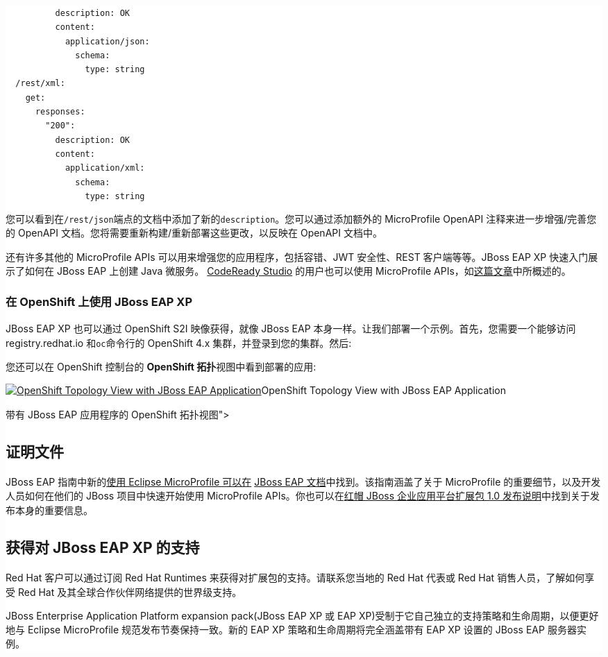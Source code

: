 ```
          description: OK
          content:
            application/json:
              schema:
                type: string
  /rest/xml:
    get:
      responses:
        "200":
          description: OK
          content:
            application/xml:
              schema:
                type: string

```

您可以看到在`/rest/json`端点的文档中添加了新的`description`。您可以通过添加额外的 MicroProfile OpenAPI 注释来进一步增强/完善您的 OpenAPI 文档。您将需要重新构建/重新部署这些更改，以反映在 OpenAPI 文档中。

还有许多其他的 MicroProfile APIs 可以用来增强您的应用程序，包括容错、JWT 安全性、REST 客户端等等。JBoss EAP XP 快速入门展示了如何在 JBoss EAP 上创建 Java 微服务。 [CodeReady Studio](https://www.redhat.com/en/technologies/jboss-middleware/codeready-studio) 的用户也可以使用 MicroProfile APIs，如[这篇文章](https://developers.redhat.com/blog/2020/06/16/enable-eclipse-microprofile-applications-on-red-hat-jboss-enterprise-application-platform-7-3/)中所概述的。

### 在 OpenShift 上使用 JBoss EAP XP

JBoss EAP XP 也可以通过 OpenShift S2I 映像获得，就像 JBoss EAP 本身一样。让我们部署一个示例。首先，您需要一个能够访问 registry.redhat.io 和`oc`命令行的 OpenShift 4.x 集群，并登录到您的集群。然后:

您还可以在 OpenShift 控制台的 **OpenShift 拓扑**视图中看到部署的应用:

[![OpenShift Topology View with JBoss EAP Application](../Images/a26f89b4b31456d7294b2ada4658f580.png "Screen Shot 2020-06-16 at 10.25.14 AM")](/sites/default/files/blog/2020/06/Screen-Shot-2020-06-16-at-10.25.14-AM-e1616785022459.png)OpenShift Topology View with JBoss EAP Application

带有 JBoss EAP 应用程序的 OpenShift 拓扑视图">

## 证明文件

JBoss EAP 指南中新的[使用 Eclipse MicroProfile 可以在](#) [JBoss EAP 文档](https://access.redhat.com/documentation/en-us/red_hat_jboss_enterprise_application_platform/7.3/)中找到。该指南涵盖了关于 MicroProfile 的重要细节，以及开发人员如何在他们的 JBoss 项目中快速开始使用 MicroProfile APIs。你也可以在[红帽 JBoss 企业应用平台扩展包 1.0 发布说明](https://access.redhat.com/documentation/en-us/red_hat_jboss_enterprise_application_platform/7.3/html/red_hat_jboss_eap_xp_1.0.0_release_notes)中找到关于发布本身的重要信息。

## 获得对 JBoss EAP XP 的支持

Red Hat 客户可以通过订阅 Red Hat Runtimes 来获得对扩展包的支持。请联系您当地的 Red Hat 代表或 Red Hat 销售人员，了解如何享受 Red Hat 及其全球合作伙伴网络提供的世界级支持。

JBoss Enterprise Application Platform expansion pack(JBoss EAP XP 或 EAP XP)受制于它自己独立的支持策略和生命周期，以便更好地与 Eclipse MicroProfile 规范发布节奏保持一致。新的 EAP XP 策略和生命周期将完全涵盖带有 EAP XP 设置的 JBoss EAP 服务器实例。
